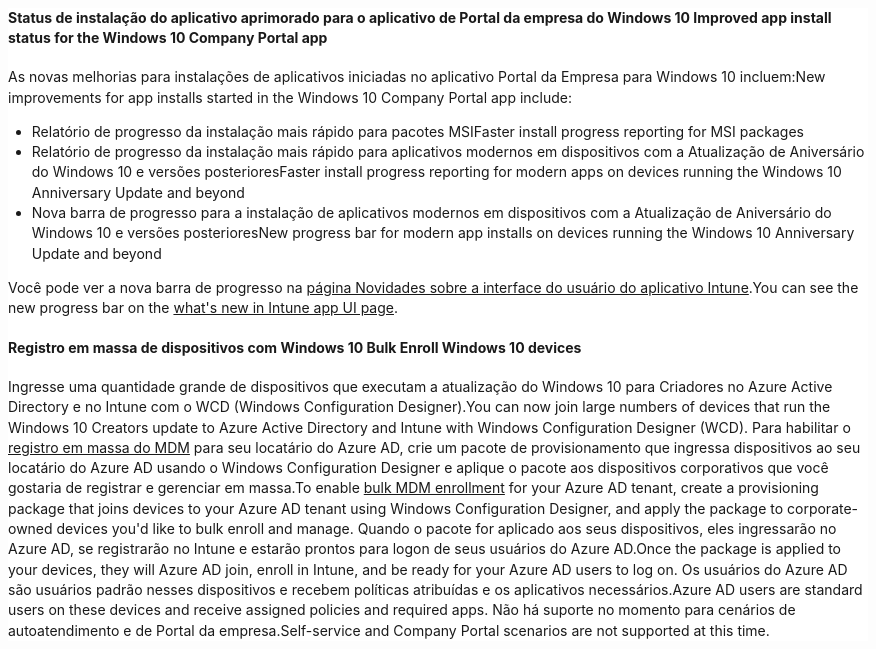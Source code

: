 #### <span data-ttu-id="80610-132">Status de instalação do aplicativo aprimorado para o aplicativo de Portal da empresa do Windows 10 </span><span class="sxs-lookup"><span data-stu-id="80610-132">Improved app install status for the Windows 10 Company Portal app </span></span>
<a id="improved-app-install-status-for-the-windows-10-company-portal-app---676495--" class="xliff"></a>

<span data-ttu-id="80610-133">As novas melhorias para instalações de aplicativos iniciadas no aplicativo Portal da Empresa para Windows 10 incluem:</span><span class="sxs-lookup"><span data-stu-id="80610-133">New improvements for app installs started in the Windows 10 Company Portal app include:</span></span>
-   <span data-ttu-id="80610-134">Relatório de progresso da instalação mais rápido para pacotes MSI</span><span class="sxs-lookup"><span data-stu-id="80610-134">Faster install progress reporting for MSI packages</span></span>
-   <span data-ttu-id="80610-135">Relatório de progresso da instalação mais rápido para aplicativos modernos em dispositivos com a Atualização de Aniversário do Windows 10 e versões posteriores</span><span class="sxs-lookup"><span data-stu-id="80610-135">Faster install progress reporting for modern apps on devices running the Windows 10 Anniversary Update and beyond</span></span>
-   <span data-ttu-id="80610-136">Nova barra de progresso para a instalação de aplicativos modernos em dispositivos com a Atualização de Aniversário do Windows 10 e versões posteriores</span><span class="sxs-lookup"><span data-stu-id="80610-136">New progress bar for modern app installs on devices running the Windows 10 Anniversary Update and beyond</span></span>

<span data-ttu-id="80610-137">Você pode ver a nova barra de progresso na [página Novidades sobre a interface do usuário do aplicativo Intune](whats-new-app-ui.md).</span><span class="sxs-lookup"><span data-stu-id="80610-137">You can see the new progress bar on the [what's new in Intune app UI page](whats-new-app-ui.md).</span></span>

#### <span data-ttu-id="80610-138">Registro em massa de dispositivos com Windows 10 </span><span class="sxs-lookup"><span data-stu-id="80610-138">Bulk Enroll Windows 10 devices </span></span>
<a id="bulk-enroll-windows-10-devices----747607---" class="xliff"></a>

<span data-ttu-id="80610-139">Ingresse uma quantidade grande de dispositivos que executam a atualização do Windows 10 para Criadores no Azure Active Directory e no Intune com o WCD (Windows Configuration Designer).</span><span class="sxs-lookup"><span data-stu-id="80610-139">You can now join large numbers of devices that run the Windows 10 Creators update to Azure Active Directory and Intune with Windows Configuration Designer (WCD).</span></span> <span data-ttu-id="80610-140">Para habilitar o [registro em massa do MDM](/intune-classic/deploy-use/bulk-enroll-windows) para seu locatário do Azure AD, crie um pacote de provisionamento que ingressa dispositivos ao seu locatário do Azure AD usando o Windows Configuration Designer e aplique o pacote aos dispositivos corporativos que você gostaria de registrar e gerenciar em massa.</span><span class="sxs-lookup"><span data-stu-id="80610-140">To enable [bulk MDM enrollment](/intune-classic/deploy-use/bulk-enroll-windows) for your Azure AD tenant, create a provisioning package that joins devices to your Azure AD tenant using Windows Configuration Designer, and apply the package to corporate-owned devices you'd like to bulk enroll and manage.</span></span> <span data-ttu-id="80610-141">Quando o pacote for aplicado aos seus dispositivos, eles ingressarão no Azure AD, se registrarão no Intune e estarão prontos para logon de seus usuários do Azure AD.</span><span class="sxs-lookup"><span data-stu-id="80610-141">Once the package is applied to your devices, they will Azure AD join, enroll in Intune, and be ready for your Azure AD users to log on.</span></span>  <span data-ttu-id="80610-142">Os usuários do Azure AD são usuários padrão nesses dispositivos e recebem políticas atribuídas e os aplicativos necessários.</span><span class="sxs-lookup"><span data-stu-id="80610-142">Azure AD users are standard users on these devices and receive assigned policies and required apps.</span></span> <span data-ttu-id="80610-143">Não há suporte no momento para cenários de autoatendimento e de Portal da empresa.</span><span class="sxs-lookup"><span data-stu-id="80610-143">Self-service and Company Portal scenarios are not supported at this time.</span></span>
